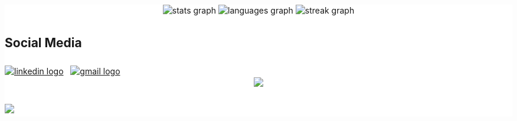    
<div align="center">
  <img src="https://github-readme-stats.vercel.app/api?username=LucasGBCS&hide_title=false&hide_rank=false&show_icons=true&include_all_commits=true&count_private=true&disable_animations=false&theme=chartreuse-dark&locale=en&hide_border=false&order=1" height="150" alt="stats graph"  />
  <img src="https://github-readme-stats.vercel.app/api/top-langs?username=LucasGBCS&locale=en&hide_title=false&layout=compact&card_width=320&langs_count=5&theme=chartreuse-dark&hide_border=false&order=2" height="150" alt="languages graph"  />
  <img src="https://streak-stats.demolab.com?user=LucasGBCS&locale=en&mode=daily&theme=github_dark&hide_border=true&border_radius=13&order=3" height="200" alt="streak graph"/>
</div>

<h2 align="left">Social Media</h2>

###

<div align="left">
  <a href="https://www.linkedin.com/in/lucasbolognani/" target="_blank">
    <img src="https://img.shields.io/static/v1?message=LinkedIn&logo=linkedin&label=&color=0077B5&logoColor=white&labelColor=&style=for-the-badge" height="25" alt="linkedin logo"/></a> &nbsp;

  <a href="mailto:lucasgbcds@gmail.com" target="_blank">
    <img src="https://img.shields.io/static/v1?message=Gmail&logo=gmail&label=&color=D14836&logoColor=white&labelColor=&style=for-the-badge" height="25" alt="gmail logo"/>
  </a>
</div>

<div align="center">
  <img src="https://visitor-badge.laobi.icu/badge?page_id=LucasGBCS.LucasGBCS&left_color=black&right_color=cadetblue&left_text=Visitors"/>
</div>

###

<img width=100% src="https://capsule-render.vercel.app/api?type=waving&color=8F0D87&height=120&section=footer"/>

